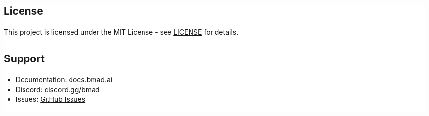 ## License

This project is licensed under the MIT License - see [LICENSE](LICENSE) for details.

## Support

- Documentation: [docs.bmad.ai](https://docs.bmad.ai)
- Discord: [discord.gg/bmad](https://discord.gg/bmad)
- Issues: [GitHub Issues](https://github.com/your-org/blender-movie-director/issues)

---
